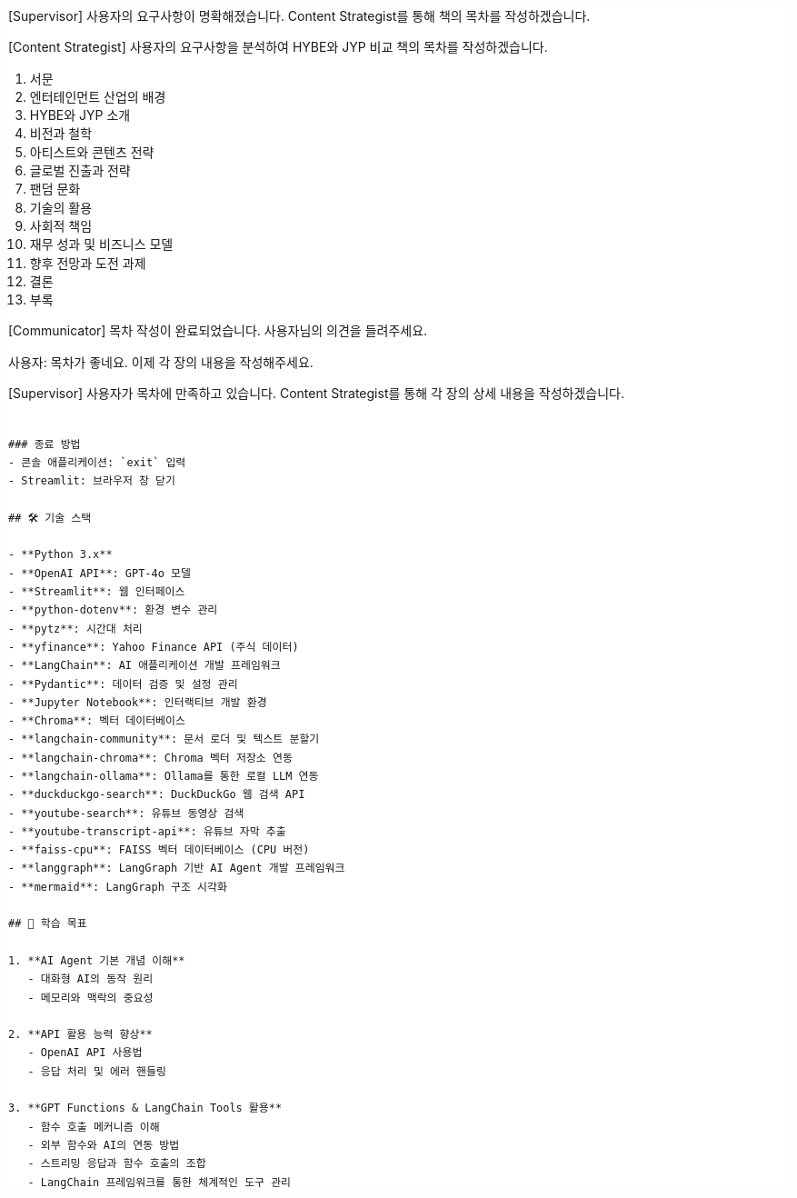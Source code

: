 [Supervisor] 사용자의 요구사항이 명확해졌습니다. Content Strategist를 통해 책의 목차를 작성하겠습니다.

[Content Strategist] 사용자의 요구사항을 분석하여 HYBE와 JYP 비교 책의 목차를 작성하겠습니다.

1. 서문
2. 엔터테인먼트 산업의 배경
3. HYBE와 JYP 소개
4. 비전과 철학
5. 아티스트와 콘텐츠 전략
6. 글로벌 진출과 전략
7. 팬덤 문화
8. 기술의 활용
9. 사회적 책임
10. 재무 성과 및 비즈니스 모델
11. 향후 전망과 도전 과제
12. 결론
13. 부록

[Communicator] 목차 작성이 완료되었습니다. 사용자님의 의견을 들려주세요.

사용자: 목차가 좋네요. 이제 각 장의 내용을 작성해주세요.

[Supervisor] 사용자가 목차에 만족하고 있습니다. Content Strategist를 통해 각 장의 상세 내용을 작성하겠습니다.
```

### 종료 방법
- 콘솔 애플리케이션: `exit` 입력
- Streamlit: 브라우저 창 닫기

## 🛠️ 기술 스택

- **Python 3.x**
- **OpenAI API**: GPT-4o 모델
- **Streamlit**: 웹 인터페이스
- **python-dotenv**: 환경 변수 관리
- **pytz**: 시간대 처리
- **yfinance**: Yahoo Finance API (주식 데이터)
- **LangChain**: AI 애플리케이션 개발 프레임워크
- **Pydantic**: 데이터 검증 및 설정 관리
- **Jupyter Notebook**: 인터랙티브 개발 환경
- **Chroma**: 벡터 데이터베이스
- **langchain-community**: 문서 로더 및 텍스트 분할기
- **langchain-chroma**: Chroma 벡터 저장소 연동
- **langchain-ollama**: Ollama를 통한 로컬 LLM 연동
- **duckduckgo-search**: DuckDuckGo 웹 검색 API
- **youtube-search**: 유튜브 동영상 검색
- **youtube-transcript-api**: 유튜브 자막 추출
- **faiss-cpu**: FAISS 벡터 데이터베이스 (CPU 버전)
- **langgraph**: LangGraph 기반 AI Agent 개발 프레임워크
- **mermaid**: LangGraph 구조 시각화

## 📖 학습 목표

1. **AI Agent 기본 개념 이해**
   - 대화형 AI의 동작 원리
   - 메모리와 맥락의 중요성

2. **API 활용 능력 향상**
   - OpenAI API 사용법
   - 응답 처리 및 에러 핸들링

3. **GPT Functions & LangChain Tools 활용**
   - 함수 호출 메커니즘 이해
   - 외부 함수와 AI의 연동 방법
   - 스트리밍 응답과 함수 호출의 조합
   - LangChain 프레임워크를 통한 체계적인 도구 관리
```